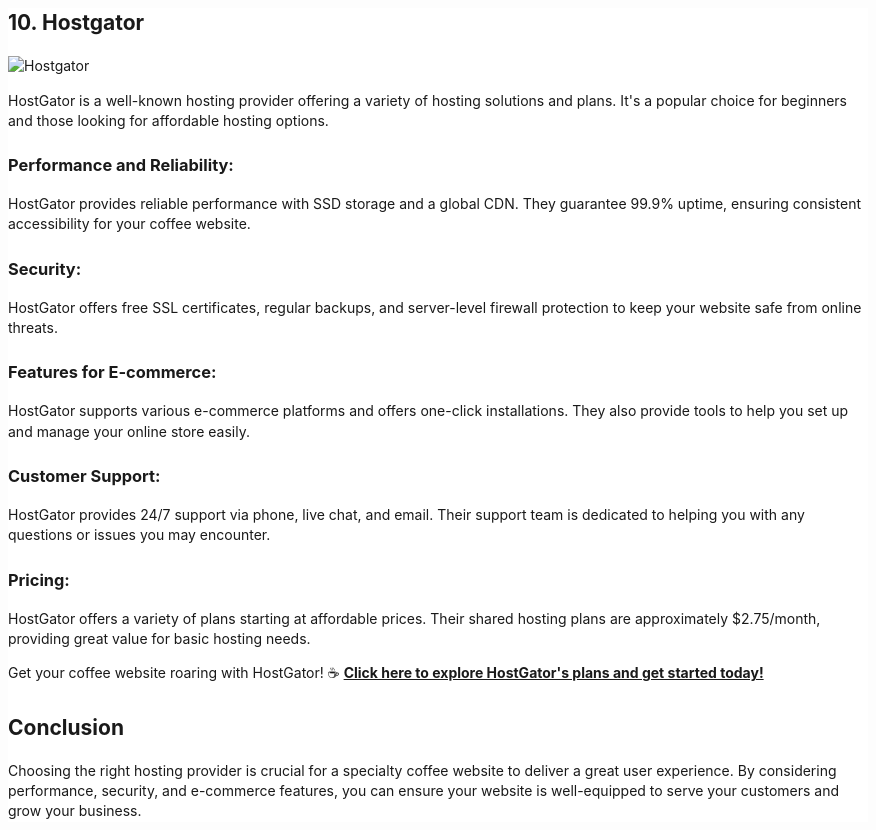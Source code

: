 ## 10. Hostgator

![Hostgator](https://i.imgur.com/BcVkH57.jpeg "Hostgator Hosting")

HostGator is a well-known hosting provider offering a variety of hosting solutions and plans. It's a popular choice for beginners and those looking for affordable hosting options.

### Performance and Reliability:
HostGator provides reliable performance with SSD storage and a global CDN. They guarantee 99.9% uptime, ensuring consistent accessibility for your coffee website.

### Security:
HostGator offers free SSL certificates, regular backups, and server-level firewall protection to keep your website safe from online threats.

### Features for E-commerce:
HostGator supports various e-commerce platforms and offers one-click installations. They also provide tools to help you set up and manage your online store easily.

### Customer Support:
HostGator provides 24/7 support via phone, live chat, and email. Their support team is dedicated to helping you with any questions or issues you may encounter.

### Pricing:
HostGator offers a variety of plans starting at affordable prices. Their shared hosting plans are approximately $2.75/month, providing great value for basic hosting needs.

Get your coffee website roaring with HostGator! ☕️ [**Click here to explore HostGator's plans and get started today!**](https://snipitx.com/hostgator-jy)

## Conclusion

Choosing the right hosting provider is crucial for a specialty coffee website to deliver a great user experience. By considering performance, security, and e-commerce features, you can ensure your website is well-equipped to serve your customers and grow your business.
